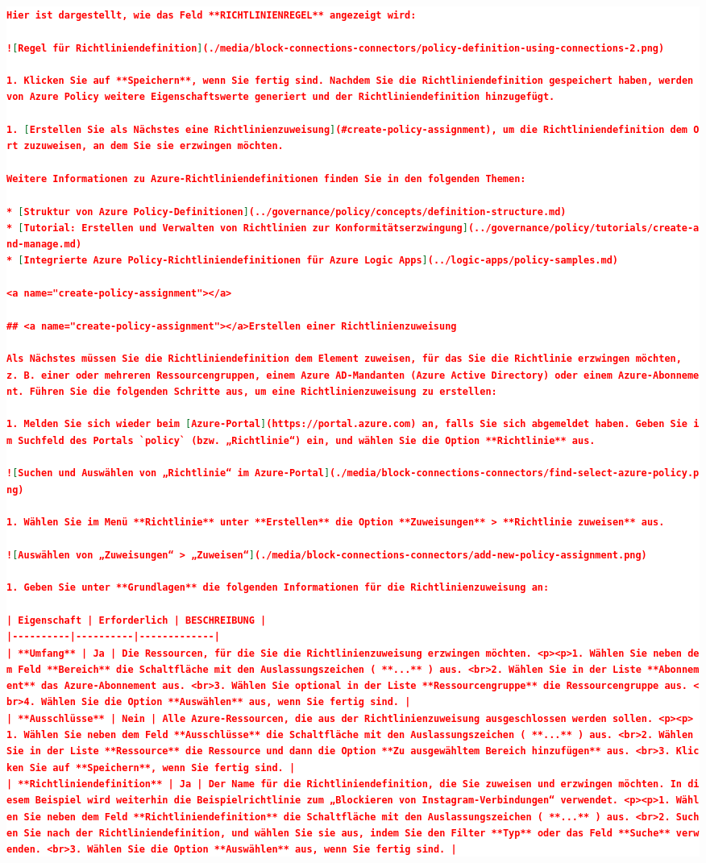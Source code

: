    ```json
   Hier ist dargestellt, wie das Feld **RICHTLINIENREGEL** angezeigt wird:

   ![Regel für Richtliniendefinition](./media/block-connections-connectors/policy-definition-using-connections-2.png)

1. Klicken Sie auf **Speichern**, wenn Sie fertig sind. Nachdem Sie die Richtliniendefinition gespeichert haben, werden von Azure Policy weitere Eigenschaftswerte generiert und der Richtliniendefinition hinzugefügt.

1. [Erstellen Sie als Nächstes eine Richtlinienzuweisung](#create-policy-assignment), um die Richtliniendefinition dem Ort zuzuweisen, an dem Sie sie erzwingen möchten.

Weitere Informationen zu Azure-Richtliniendefinitionen finden Sie in den folgenden Themen:

* [Struktur von Azure Policy-Definitionen](../governance/policy/concepts/definition-structure.md)
* [Tutorial: Erstellen und Verwalten von Richtlinien zur Konformitätserzwingung](../governance/policy/tutorials/create-and-manage.md)
* [Integrierte Azure Policy-Richtliniendefinitionen für Azure Logic Apps](../logic-apps/policy-samples.md)

<a name="create-policy-assignment"></a>

## <a name="create-policy-assignment"></a>Erstellen einer Richtlinienzuweisung

Als Nächstes müssen Sie die Richtliniendefinition dem Element zuweisen, für das Sie die Richtlinie erzwingen möchten, z. B. einer oder mehreren Ressourcengruppen, einem Azure AD-Mandanten (Azure Active Directory) oder einem Azure-Abonnement. Führen Sie die folgenden Schritte aus, um eine Richtlinienzuweisung zu erstellen:

1. Melden Sie sich wieder beim [Azure-Portal](https://portal.azure.com) an, falls Sie sich abgemeldet haben. Geben Sie im Suchfeld des Portals `policy` (bzw. „Richtlinie“) ein, und wählen Sie die Option **Richtlinie** aus.

   ![Suchen und Auswählen von „Richtlinie“ im Azure-Portal](./media/block-connections-connectors/find-select-azure-policy.png)

1. Wählen Sie im Menü **Richtlinie** unter **Erstellen** die Option **Zuweisungen** > **Richtlinie zuweisen** aus.

   ![Auswählen von „Zuweisungen“ > „Zuweisen“](./media/block-connections-connectors/add-new-policy-assignment.png)

1. Geben Sie unter **Grundlagen** die folgenden Informationen für die Richtlinienzuweisung an:

   | Eigenschaft | Erforderlich | BESCHREIBUNG |
   |----------|----------|-------------|
   | **Umfang** | Ja | Die Ressourcen, für die Sie die Richtlinienzuweisung erzwingen möchten. <p><p>1. Wählen Sie neben dem Feld **Bereich** die Schaltfläche mit den Auslassungszeichen ( **...** ) aus. <br>2. Wählen Sie in der Liste **Abonnement** das Azure-Abonnement aus. <br>3. Wählen Sie optional in der Liste **Ressourcengruppe** die Ressourcengruppe aus. <br>4. Wählen Sie die Option **Auswählen** aus, wenn Sie fertig sind. |
   | **Ausschlüsse** | Nein | Alle Azure-Ressourcen, die aus der Richtlinienzuweisung ausgeschlossen werden sollen. <p><p>1. Wählen Sie neben dem Feld **Ausschlüsse** die Schaltfläche mit den Auslassungszeichen ( **...** ) aus. <br>2. Wählen Sie in der Liste **Ressource** die Ressource und dann die Option **Zu ausgewähltem Bereich hinzufügen** aus. <br>3. Klicken Sie auf **Speichern**, wenn Sie fertig sind. |
   | **Richtliniendefinition** | Ja | Der Name für die Richtliniendefinition, die Sie zuweisen und erzwingen möchten. In diesem Beispiel wird weiterhin die Beispielrichtlinie zum „Blockieren von Instagram-Verbindungen“ verwendet. <p><p>1. Wählen Sie neben dem Feld **Richtliniendefinition** die Schaltfläche mit den Auslassungszeichen ( **...** ) aus. <br>2. Suchen Sie nach der Richtliniendefinition, und wählen Sie sie aus, indem Sie den Filter **Typ** oder das Feld **Suche** verwenden. <br>3. Wählen Sie die Option **Auswählen** aus, wenn Sie fertig sind. |
   ```
